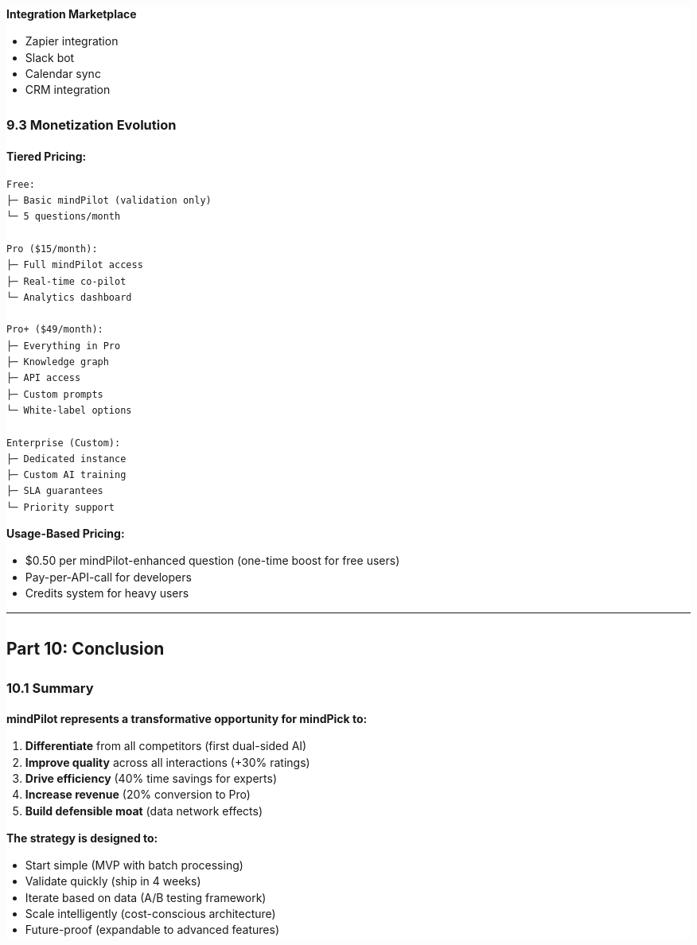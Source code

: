 **Integration Marketplace**
- Zapier integration
- Slack bot
- Calendar sync
- CRM integration

### 9.3 Monetization Evolution

**Tiered Pricing:**
```
Free:
├─ Basic mindPilot (validation only)
└─ 5 questions/month

Pro ($15/month):
├─ Full mindPilot access
├─ Real-time co-pilot
└─ Analytics dashboard

Pro+ ($49/month):
├─ Everything in Pro
├─ Knowledge graph
├─ API access
├─ Custom prompts
└─ White-label options

Enterprise (Custom):
├─ Dedicated instance
├─ Custom AI training
├─ SLA guarantees
└─ Priority support
```

**Usage-Based Pricing:**
- $0.50 per mindPilot-enhanced question (one-time boost for free users)
- Pay-per-API-call for developers
- Credits system for heavy users

---

## Part 10: Conclusion

### 10.1 Summary

**mindPilot represents a transformative opportunity for mindPick to:**

1. **Differentiate** from all competitors (first dual-sided AI)
2. **Improve quality** across all interactions (+30% ratings)
3. **Drive efficiency** (40% time savings for experts)
4. **Increase revenue** (20% conversion to Pro)
5. **Build defensible moat** (data network effects)

**The strategy is designed to:**
- Start simple (MVP with batch processing)
- Validate quickly (ship in 4 weeks)
- Iterate based on data (A/B testing framework)
- Scale intelligently (cost-conscious architecture)
- Future-proof (expandable to advanced features)
